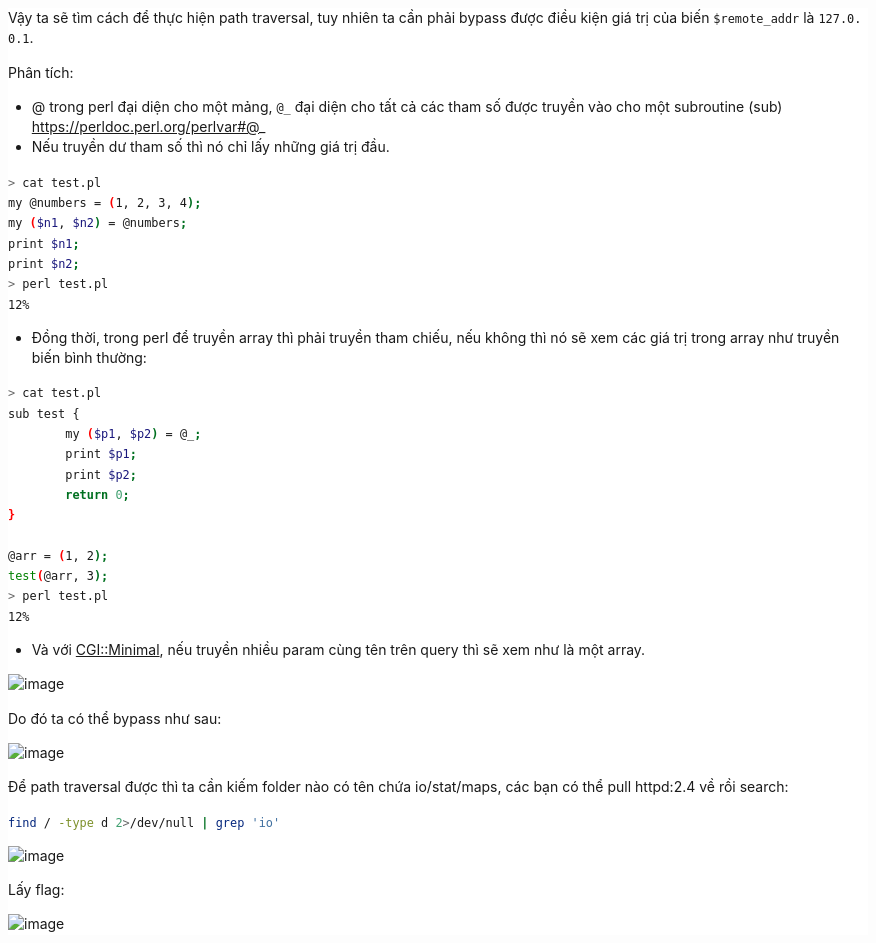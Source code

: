 Vậy ta sẽ tìm cách để thực hiện path traversal, tuy nhiên ta cần phải bypass được điều kiện giá trị của biến `$remote_addr` là `127.0.0.1`.

Phân tích:
- @ trong perl đại diện cho một mảng, `@_` đại diện cho tất cả các tham số được truyền vào cho một subroutine (sub)
https://perldoc.perl.org/perlvar#@_
- Nếu truyền dư tham số thì nó chỉ lấy những giá trị đầu.
```sh
> cat test.pl
my @numbers = (1, 2, 3, 4);
my ($n1, $n2) = @numbers;
print $n1;
print $n2;
> perl test.pl
12%
```
- Đồng thời, trong perl để truyền array thì phải truyền tham chiếu, nếu không thì nó sẽ xem các giá trị trong array như truyền biến bình thường:
```sh
> cat test.pl
sub test {
        my ($p1, $p2) = @_;
        print $p1;
        print $p2;
        return 0;
}

@arr = (1, 2);
test(@arr, 3);
> perl test.pl
12%
```
- Và với [CGI::Minimal](https://metacpan.org/pod/CGI::Minimal#param([$fieldname]);), nếu truyền nhiều param cùng tên trên query thì sẽ xem như là một array. 
<img width="797" alt="image" src="https://github.com/rayinaw/ctf-challenges/assets/108481122/e84f11bf-d750-4f62-b34e-99ddcf493ddf">

Do đó ta có thể bypass như sau:

<img width="755" alt="image" src="https://github.com/rayinaw/ctf-challenges/assets/108481122/42e0e6f0-8477-404c-bf2b-e828d29239cd">


Để path traversal được thì ta cần kiếm folder nào có tên chứa io/stat/maps, các bạn có thể pull httpd:2.4 về rồi search: 
```sh
find / -type d 2>/dev/null | grep 'io'
```

<img width="289" alt="image" src="https://github.com/rayinaw/ctf-challenges/assets/108481122/dd9deefa-dff8-43c2-bd46-b31e6066a5ab">

Lấy flag:

<img width="764" alt="image" src="https://github.com/rayinaw/ctf-challenges/assets/108481122/8a804fa2-7b75-47ad-b917-02cd707c0d5e">
